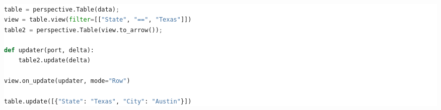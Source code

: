 ```python
table = perspective.Table(data);
view = table.view(filter=[["State", "==", "Texas"]])
table2 = perspective.Table(view.to_arrow());

def updater(port, delta):
    table2.update(delta)

view.on_update(updater, mode="Row")

table.update([{"State": "Texas", "City": "Austin"}])
```
